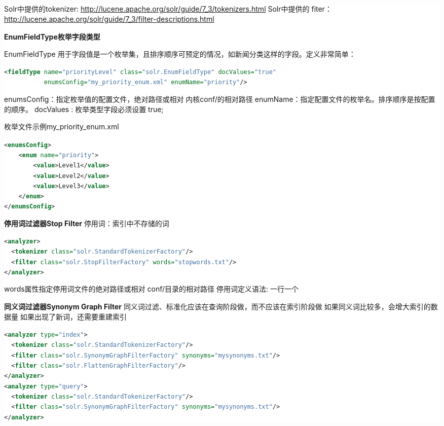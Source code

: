 Solr中提供的tokenizer: http://lucene.apache.org/solr/guide/7_3/tokenizers.html
Solr中提供的 fiter： http://lucene.apache.org/solr/guide/7_3/filter-descriptions.html

**EnumFieldType枚举字段类型**

EnumFieldType  用于字段值是一个枚举集，且排序顺序可预定的情况，如新闻分类这样的字段。定义非常简单：

```xml
<fieldType name="priorityLevel" class="solr.EnumFieldType" docValues="true" 
           enumsConfig="my_priority_enum.xml" enumName="priority"/>
```

enumsConfig：指定枚举值的配置文件，绝对路径或相对 内核conf/的相对路径
enumName：指定配置文件的枚举名。排序顺序是按配置的顺序。
docValues : 枚举类型字段必须设置 true;

枚举文件示例my_priority_enum.xml

```xml
<enumsConfig>
	<enum name="priority">
		<value>Level1</value>
		<value>Level2</value>
		<value>Level3</value>
	</enum>
</enumsConfig>
```

**停用词过滤器Stop Filter**
停用词：索引中不存储的词

```xml
<analyzer>
  <tokenizer class="solr.StandardTokenizerFactory"/>
  <filter class="solr.StopFilterFactory" words="stopwords.txt"/>
</analyzer>
```

words属性指定停用词文件的绝对路径或相对 conf/目录的相对路径
停用词定义语法: 一行一个

**同义词过滤器Synonym Graph Filter**
同义词过滤、标准化应该在查询阶段做，而不应该在索引阶段做
如果同义词比较多，会增大索引的数据量
如果出现了新词，还需要重建索引

```xml
<analyzer type="index">
  <tokenizer class="solr.StandardTokenizerFactory"/>
  <filter class="solr.SynonymGraphFilterFactory" synonyms="mysynonyms.txt"/>
  <filter class="solr.FlattenGraphFilterFactory"/> 
</analyzer>
<analyzer type="query">
  <tokenizer class="solr.StandardTokenizerFactory"/>
  <filter class="solr.SynonymGraphFilterFactory" synonyms="mysynonyms.txt"/>
</analyzer>
```
